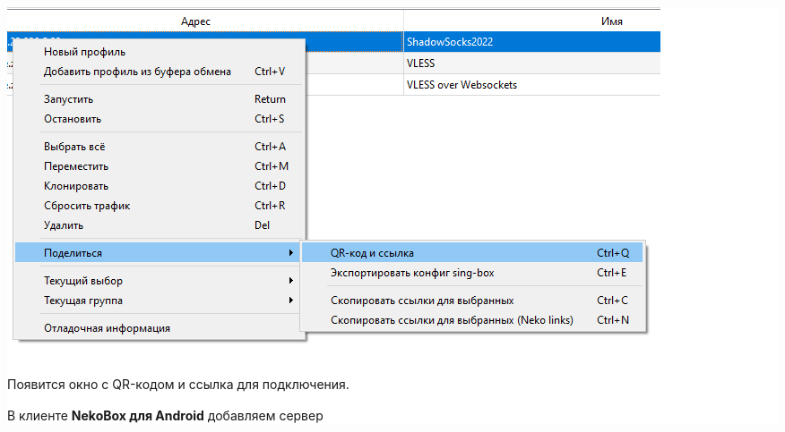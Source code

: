 ![server-share](img/nekobox-share-server.png)

Появится окно с QR-кодом и ссылка для подключения.

В клиенте **NekoBox для Android** добавляем сервер
